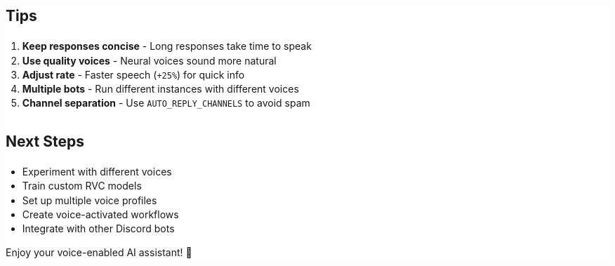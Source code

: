 ## Tips

1. **Keep responses concise** - Long responses take time to speak
2. **Use quality voices** - Neural voices sound more natural
3. **Adjust rate** - Faster speech (`+25%`) for quick info
4. **Multiple bots** - Run different instances with different voices
5. **Channel separation** - Use `AUTO_REPLY_CHANNELS` to avoid spam

## Next Steps

- Experiment with different voices
- Train custom RVC models
- Set up multiple voice profiles
- Create voice-activated workflows
- Integrate with other Discord bots

Enjoy your voice-enabled AI assistant! 🎉
